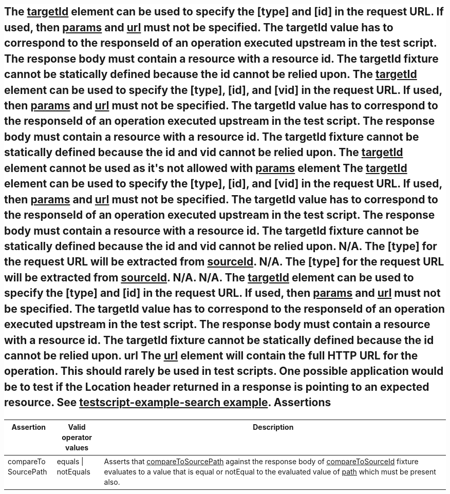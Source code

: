 The [targetId](testscript-definitions.html#TestScript.setup.action.operation.targetId) element can be used to specify the \[type\] and \[id\] in the request URL.
If used, then [params](testscript-definitions.html#TestScript.setup.action.operation.params) and [url](testscript-definitions.html#TestScript.setup.action.operation.url) must not be specified.
The targetId value has to correspond to the responseId of an operation executed upstream in the test script. The response body must contain a resource with a resource id. The targetId fixture cannot be statically defined because the id cannot be relied upon.
The [targetId](testscript-definitions.html#TestScript.setup.action.operation.targetId) element can be used to specify the \[type\], \[id\], and \[vid\] in the request URL.
If used, then [params](testscript-definitions.html#TestScript.setup.action.operation.params) and [url](testscript-definitions.html#TestScript.setup.action.operation.url) must not be specified.
The targetId value has to correspond to the responseId of an operation executed upstream in the test script. The response body must contain a resource with a resource id. The targetId fixture cannot be statically defined because the id and vid cannot be relied upon.
The [targetId](testscript-definitions.html#TestScript.setup.action.operation.targetId) element cannot be used as it's not allowed with [params](testscript-definitions.html#TestScript.setup.action.operation.params) element
The [targetId](testscript-definitions.html#TestScript.setup.action.operation.targetId) element can be used to specify the \[type\], \[id\], and \[vid\] in the request URL.
If used, then [params](testscript-definitions.html#TestScript.setup.action.operation.params) and [url](testscript-definitions.html#TestScript.setup.action.operation.url) must not be specified.
The targetId value has to correspond to the responseId of an operation executed upstream in the test script. The response body must contain a resource with a resource id. The targetId fixture cannot be statically defined because the id and vid cannot be relied upon.
N/A. The \[type\] for the request URL will be extracted from [sourceId](testscript-definitions.html#TestScript.setup.action.operation.sourceId).
N/A. The \[type\] for the request URL will be extracted from [sourceId](testscript-definitions.html#TestScript.setup.action.operation.sourceId).
N/A.
N/A.
The [targetId](testscript-definitions.html#TestScript.setup.action.operation.targetId) element can be used to specify the \[type\] and \[id\] in the request URL.
If used, then [params](testscript-definitions.html#TestScript.setup.action.operation.params) and [url](testscript-definitions.html#TestScript.setup.action.operation.url) must not be specified.
The targetId value has to correspond to the responseId of an operation executed upstream in the test script. The response body must contain a resource with a resource id. The targetId fixture cannot be statically defined because the id cannot be relied upon.
url
The [url](testscript-definitions.html#TestScript.setup.action.operation.url) element will contain the full HTTP URL for the operation. This should rarely be used in test scripts. One possible application would be to test if the Location header returned in a response is pointing to an expected resource. See [testscript-example-search example](testscript-example-search.xml.html).
<span id="assert"></span>
Assertions
----------

<table>
<thead>
<tr class="header">
<th>Assertion</th>
<th>Valid operator values</th>
<th>Description</th>
</tr>
</thead>
<tbody>
<tr class="odd">
<td>compareToSourcePath</td>
<td>equals | notEquals</td>
<td>Asserts that <a href="testscript-definitions.html#TestScript.setup.action.assert.compareToSourcePath">compareToSourcePath</a> against the response body of <a href="testscript-definitions.html#TestScript.setup.action.assert.compareToSourceId">compareToSourceId</a> fixture evaluates to a value that is equal or notEqual to the evaluated value of <a href="testscript-definitions.html#TestScript.setup.action.assert.path">path</a> which must be present also.</td>
</tr>